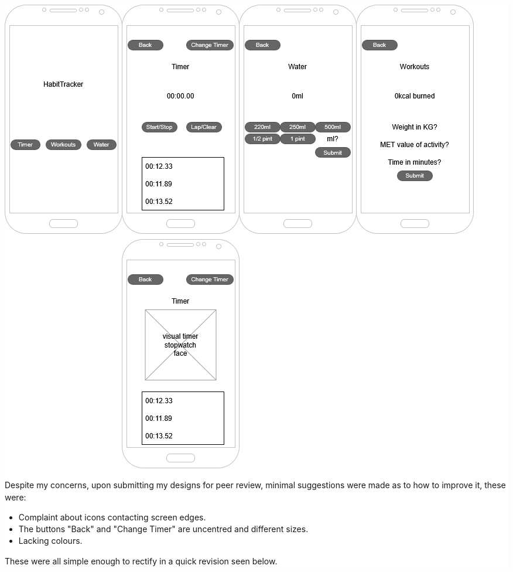 ![First design draft](/readme_files/AppDiagram.png)

Despite my concerns, upon submitting my designs for peer review, minimal suggestions were made as to how to improve it,
these were:

- Complaint about icons contacting screen edges.
- The buttons "Back" and "Change Timer" are uncentred and different sizes.
- Lacking colours.

These were all simple enough to rectify in a quick revision seen below.
